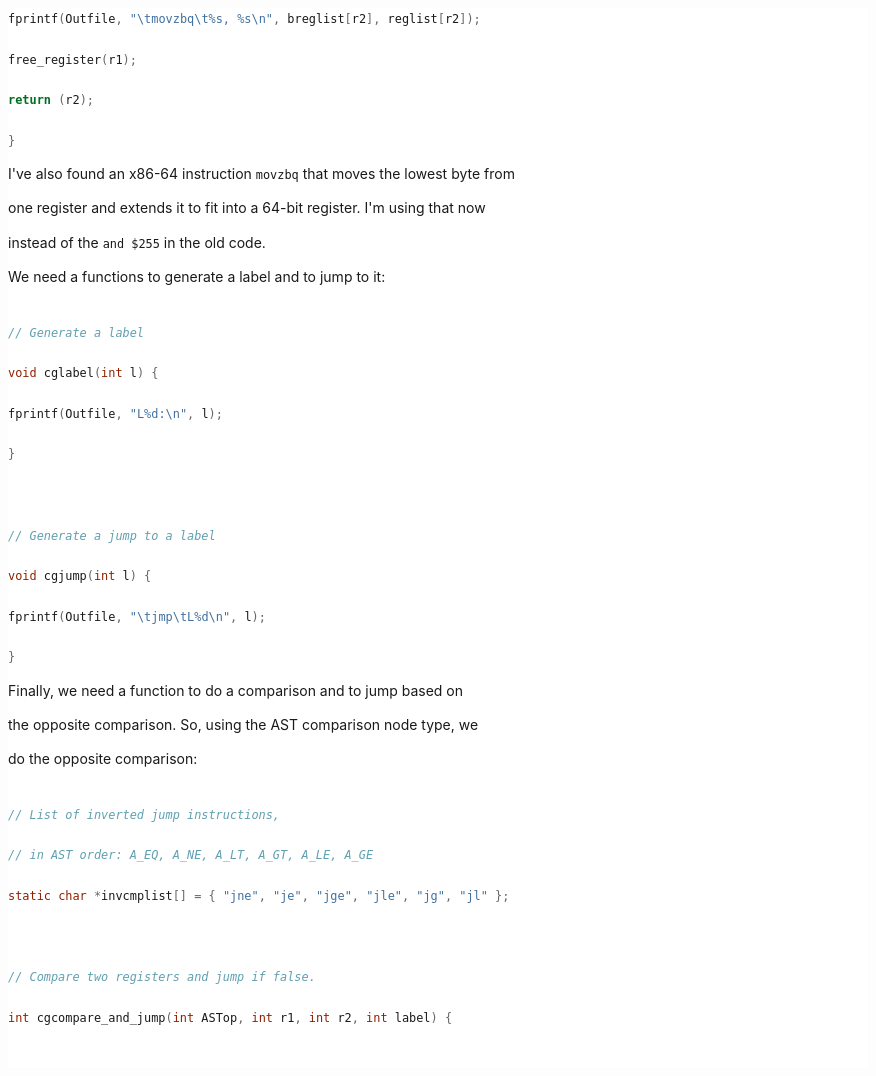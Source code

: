 ```c
fprintf(Outfile, "\tmovzbq\t%s, %s\n", breglist[r2], reglist[r2]);

free_register(r1);

return (r2);

}

```

  

I've also found an x86-64 instruction `movzbq` that moves the lowest byte from

one register and extends it to fit into a 64-bit register. I'm using that now

instead of the `and $255` in the old code.

  

We need a functions to generate a label and to jump to it:

  

```c

// Generate a label

void cglabel(int l) {

fprintf(Outfile, "L%d:\n", l);

}

  

// Generate a jump to a label

void cgjump(int l) {

fprintf(Outfile, "\tjmp\tL%d\n", l);

}

```

  

Finally, we need a function to do a comparison and to jump based on

the opposite comparison. So, using the AST comparison node type, we

do the opposite comparison:

  

```c

// List of inverted jump instructions,

// in AST order: A_EQ, A_NE, A_LT, A_GT, A_LE, A_GE

static char *invcmplist[] = { "jne", "je", "jge", "jle", "jg", "jl" };

  

// Compare two registers and jump if false.

int cgcompare_and_jump(int ASTop, int r1, int r2, int label) {

  

```